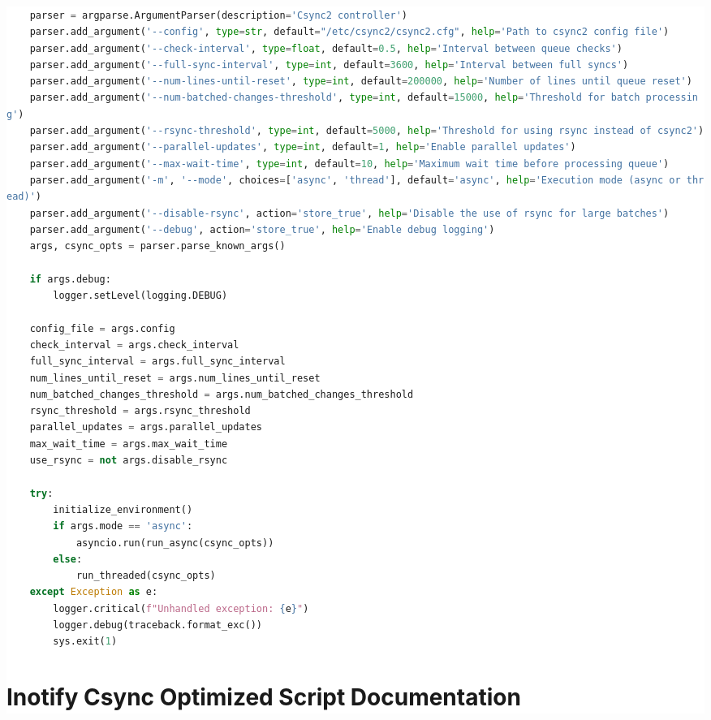```python
    parser = argparse.ArgumentParser(description='Csync2 controller')
    parser.add_argument('--config', type=str, default="/etc/csync2/csync2.cfg", help='Path to csync2 config file')
    parser.add_argument('--check-interval', type=float, default=0.5, help='Interval between queue checks')
    parser.add_argument('--full-sync-interval', type=int, default=3600, help='Interval between full syncs')
    parser.add_argument('--num-lines-until-reset', type=int, default=200000, help='Number of lines until queue reset')
    parser.add_argument('--num-batched-changes-threshold', type=int, default=15000, help='Threshold for batch processing')
    parser.add_argument('--rsync-threshold', type=int, default=5000, help='Threshold for using rsync instead of csync2')
    parser.add_argument('--parallel-updates', type=int, default=1, help='Enable parallel updates')
    parser.add_argument('--max-wait-time', type=int, default=10, help='Maximum wait time before processing queue')
    parser.add_argument('-m', '--mode', choices=['async', 'thread'], default='async', help='Execution mode (async or thread)')
    parser.add_argument('--disable-rsync', action='store_true', help='Disable the use of rsync for large batches')
    parser.add_argument('--debug', action='store_true', help='Enable debug logging')
    args, csync_opts = parser.parse_known_args()

    if args.debug:
        logger.setLevel(logging.DEBUG)

    config_file = args.config
    check_interval = args.check_interval
    full_sync_interval = args.full_sync_interval
    num_lines_until_reset = args.num_lines_until_reset
    num_batched_changes_threshold = args.num_batched_changes_threshold
    rsync_threshold = args.rsync_threshold
    parallel_updates = args.parallel_updates
    max_wait_time = args.max_wait_time
    use_rsync = not args.disable_rsync

    try:
        initialize_environment()
        if args.mode == 'async':
            asyncio.run(run_async(csync_opts))
        else:
            run_threaded(csync_opts)
    except Exception as e:
        logger.critical(f"Unhandled exception: {e}")
        logger.debug(traceback.format_exc())
        sys.exit(1)
```

# Inotify Csync Optimized Script Documentation
